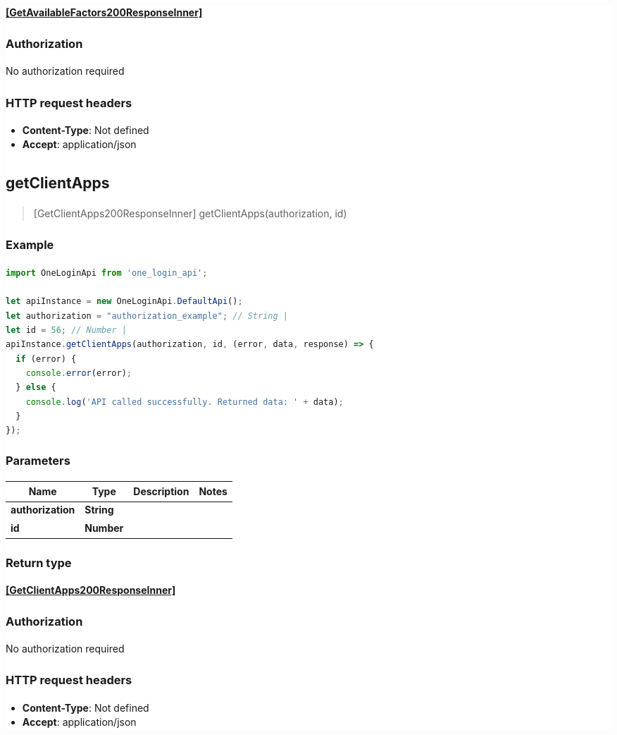 [**[GetAvailableFactors200ResponseInner]**](GetAvailableFactors200ResponseInner.md)

### Authorization

No authorization required

### HTTP request headers

- **Content-Type**: Not defined
- **Accept**: application/json


## getClientApps

> [GetClientApps200ResponseInner] getClientApps(authorization, id)



### Example

```javascript
import OneLoginApi from 'one_login_api';

let apiInstance = new OneLoginApi.DefaultApi();
let authorization = "authorization_example"; // String | 
let id = 56; // Number | 
apiInstance.getClientApps(authorization, id, (error, data, response) => {
  if (error) {
    console.error(error);
  } else {
    console.log('API called successfully. Returned data: ' + data);
  }
});
```

### Parameters


Name | Type | Description  | Notes
------------- | ------------- | ------------- | -------------
 **authorization** | **String**|  | 
 **id** | **Number**|  | 

### Return type

[**[GetClientApps200ResponseInner]**](GetClientApps200ResponseInner.md)

### Authorization

No authorization required

### HTTP request headers

- **Content-Type**: Not defined
- **Accept**: application/json

